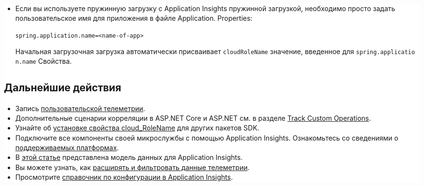- Если вы используете пружинную загрузку с Application Insights пружинной загрузкой, необходимо просто задать пользовательское имя для приложения в файле Application. Properties:

  `spring.application.name=<name-of-app>`

  Начальная загрузочная загрузка автоматически присваивает `cloudRoleName` значение, введенное для `spring.application.name` Свойства.

## <a name="next-steps"></a>Дальнейшие действия

- Запись [пользовательской телеметрии](../../azure-monitor/app/api-custom-events-metrics.md).
- Дополнительные сценарии корреляции в ASP.NET Core и ASP.NET см. в разделе [Track Custom Operations](custom-operations-tracking.md).
- Узнайте об [установке свойства cloud_RoleName](./app-map.md#set-or-override-cloud-role-name) для других пакетов SDK.
- Подключите все компоненты своей микрослужбы с помощью Application Insights. Ознакомьтесь со сведениями о [поддерживаемых платформах](./platforms.md).
- В [этой статье](./data-model.md) представлена модель данных для Application Insights.
- Вы можете узнать, как [расширять и фильтровать данные телеметрии](./api-filtering-sampling.md).
- Просмотрите [справочник по конфигурации в Application Insights](configuration-with-applicationinsights-config.md).